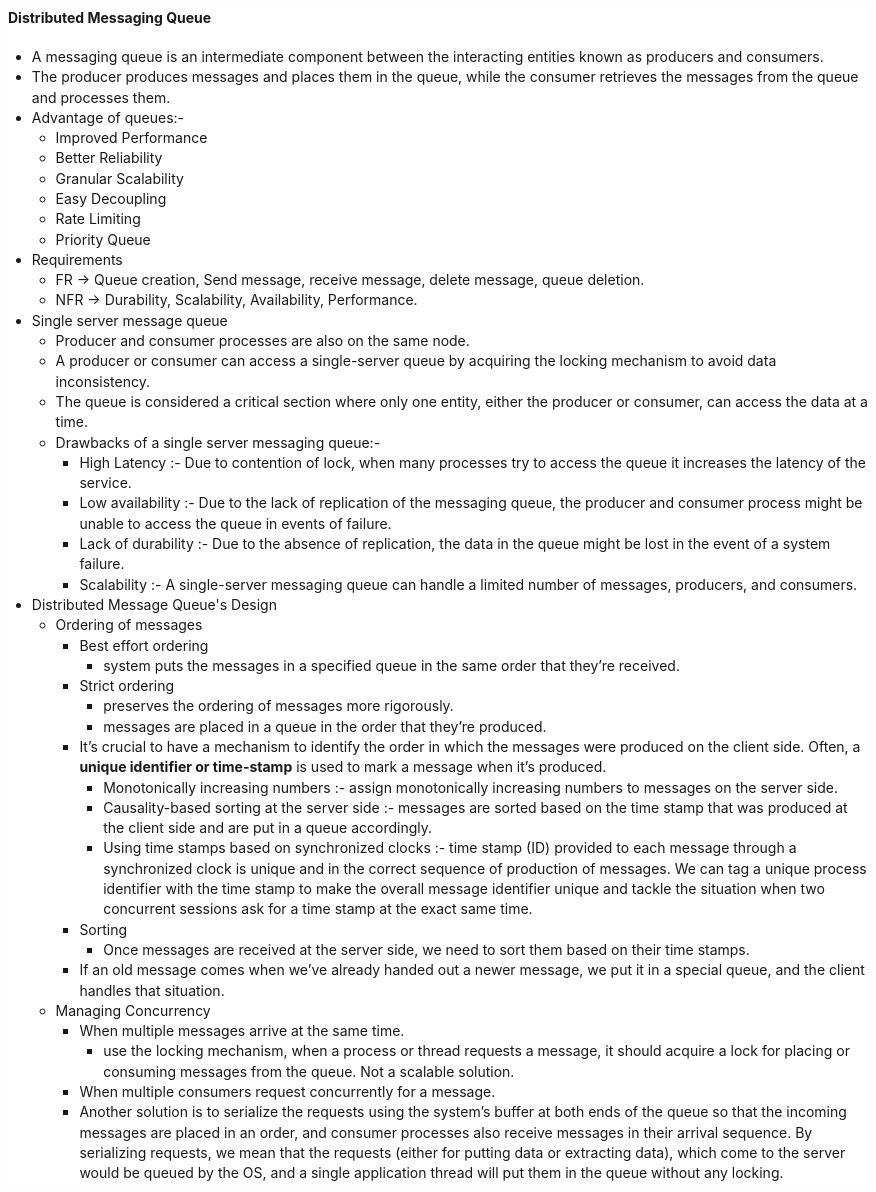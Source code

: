 #### Distributed Messaging Queue
- A messaging queue is an intermediate component between the interacting entities known as producers and consumers.
- The producer produces messages and places them in the queue, while the consumer retrieves the messages from the queue and processes them.
- Advantage of queues:-
    - Improved Performance
    - Better Reliability
    - Granular Scalability
    - Easy Decoupling
    - Rate Limiting
    - Priority Queue
- Requirements
    - FR -> Queue creation, Send message, receive message, delete message, queue deletion.
    - NFR -> Durability, Scalability, Availability, Performance.
- Single server message queue
    - Producer and consumer processes are also on the same node.
    - A producer or consumer can access a single-server queue by acquiring the locking mechanism to avoid data inconsistency.
    - The queue is considered a critical section where only one entity, either the producer or consumer, can access the data at a time.
    - Drawbacks of a single server messaging queue:-
        - High Latency :- Due to contention of lock, when many processes try to access the queue it increases the latency of the service.
        - Low availability :- Due to the lack of replication of the messaging queue, the producer and consumer process might be unable to access the queue in events of failure.
        - Lack of durability :- Due to the absence of replication, the data in the queue might be lost in the event of a system failure.
        - Scalability :- A single-server messaging queue can handle a limited number of messages, producers, and consumers.
- Distributed Message Queue's Design
    - Ordering of messages
        - Best effort ordering
            - system puts the messages in a specified queue in the same order that they’re received.
        - Strict ordering
            - preserves the ordering of messages more rigorously.
            - messages are placed in a queue in the order that they’re produced.
        - It’s crucial to have a mechanism to identify the order in which the messages were produced on the client side. Often, a **unique identifier or time-stamp** is used to mark a message when it’s produced.
            - Monotonically increasing numbers :- assign monotonically increasing numbers to messages on the server side.
            - Causality-based sorting at the server side :- messages are sorted based on the time stamp that was produced at the client side and are put in a queue accordingly.
            - Using time stamps based on synchronized clocks :- time stamp (ID) provided to each message through a synchronized clock is unique and in the correct sequence of production of messages. We can tag a unique process identifier with the time stamp to make the overall message identifier unique and tackle the situation when two concurrent sessions ask for a time stamp at the exact same time.
        - Sorting
            - Once messages are received at the server side, we need to sort them based on their time stamps.
        - If an old message comes when we’ve already handed out a newer message, we put it in a special queue, and the client handles that situation.
    - Managing Concurrency
        - When multiple messages arrive at the same time.
            - use the locking mechanism, when a process or thread requests a message, it should acquire a lock for placing or consuming messages from the queue. Not a scalable solution.
        - When multiple consumers request concurrently for a message.
        - Another solution is to serialize the requests using the system’s buffer at both ends of the queue so that the incoming messages are placed in an order, and consumer processes also receive messages in their arrival sequence. By serializing requests, we mean that the requests (either for putting data or extracting data), which come to the server would be queued by the OS, and a single application thread will put them in the queue without any locking.